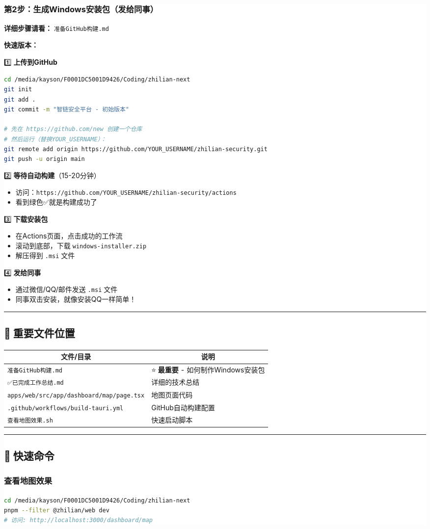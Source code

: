 
### 第2步：生成Windows安装包（发给同事）

**详细步骤请看：** `准备GitHub构建.md`

**快速版本：**

1️⃣ **上传到GitHub**
```bash
cd /media/kayson/F0001DC5001D9426/Coding/zhilian-next
git init
git add .
git commit -m "智链安全平台 - 初始版本"

# 先在 https://github.com/new 创建一个仓库
# 然后运行（替换YOUR_USERNAME）：
git remote add origin https://github.com/YOUR_USERNAME/zhilian-security.git
git push -u origin main
```

2️⃣ **等待自动构建**（15-20分钟）
- 访问：`https://github.com/YOUR_USERNAME/zhilian-security/actions`
- 看到绿色✅就是构建成功了

3️⃣ **下载安装包**
- 在Actions页面，点击成功的工作流
- 滚动到底部，下载 `windows-installer.zip`
- 解压得到 `.msi` 文件

4️⃣ **发给同事**
- 通过微信/QQ/邮件发送 `.msi` 文件
- 同事双击安装，就像安装QQ一样简单！

---

## 📁 重要文件位置

| 文件/目录 | 说明 |
|----------|------|
| `准备GitHub构建.md` | ⭐ **最重要** - 如何制作Windows安装包 |
| `✅已完成工作总结.md` | 详细的技术总结 |
| `apps/web/src/app/dashboard/map/page.tsx` | 地图页面代码 |
| `.github/workflows/build-tauri.yml` | GitHub自动构建配置 |
| `查看地图效果.sh` | 快速启动脚本 |

---

## 🎯 快速命令

### 查看地图效果
```bash
cd /media/kayson/F0001DC5001D9426/Coding/zhilian-next
pnpm --filter @zhilian/web dev
# 访问: http://localhost:3000/dashboard/map
```

